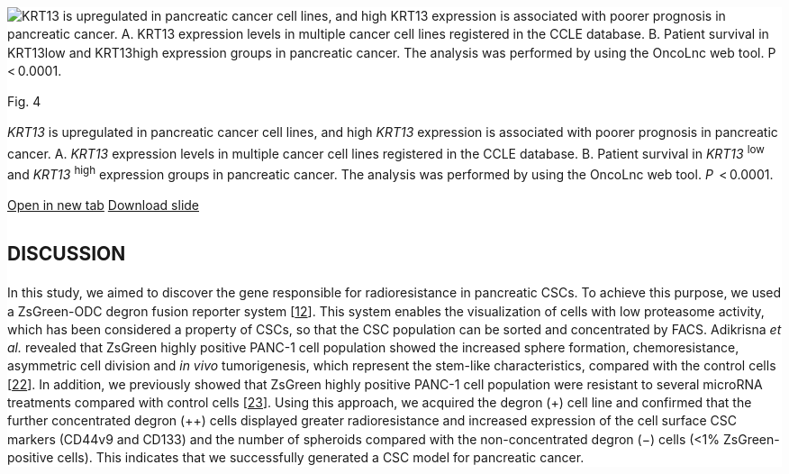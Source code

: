 ![KRT13 is upregulated in pancreatic cancer cell lines, and high KRT13 expression is associated with poorer prognosis in pancreatic cancer. A. KRT13 expression levels in multiple cancer cell lines registered in the CCLE database. B. Patient survival in KRT13low and KRT13high expression groups in pancreatic cancer. The analysis was performed by using the OncoLnc web tool. P < 0.0001.](https://oup.silverchair-cdn.com/oup/backfile/Content_public/Journal/jrr/64/2/10.1093_jrr_rrac091/1/m_rrac091f4.jpeg?Expires=1752233129&Signature=bLe3wY2XMncP5imqVJ1P4aGyO0fhk-3-rZx2zKVmEUv5OQxj0nLlMvmxOrsRXaO4q9KNvk10eBFcgS~p-YDxvZTNgVITWcxWwREYiqp1SBvfvYO2X~pwqx7CZiiE5JTQUJc0YeimcUexw-kYx64EMPA1V6yvzUjYyqOOskrip~wEJ8H9luIL58Qk7lqpkqGkEEg1Cs5~ymE2gqmiC~-MroQzCWyMa0A7UUoZ5zr~rDkz3DK0JwtbGAqlbrs7r3pYW8aRtbjaxwk5cXLjsGO6tcHee5MB2TveSKqg9BR0W8n-fCxf4Ss15I0L-QMqqG8DZlFFIdASOqxbPesJ0I-y3A__&Key-Pair-Id=APKAIE5G5CRDK6RD3PGA)

Fig. 4

*KRT13* is upregulated in pancreatic cancer cell lines, and high *KRT13* expression is associated with poorer prognosis in pancreatic cancer. A. *KRT13* expression levels in multiple cancer cell lines registered in the CCLE database. B. Patient survival in *KRT13* <sup>low</sup> and *KRT13* <sup>high</sup> expression groups in pancreatic cancer. The analysis was performed by using the OncoLnc web tool. *P*  < 0.0001.

[Open in new tab](https://academic.oup.com/view-large/figure/399452434/rrac091f4.tif) [Download slide](https://academic.oup.com/DownloadFile/DownloadImage.aspx?image=https://oup.silverchair-cdn.com/oup/backfile/Content_public/Journal/jrr/64/2/10.1093_jrr_rrac091/1/rrac091f4.jpeg?Expires=1752233129&Signature=3JF6tn~M7kVssqCesSySpMKGJl8CshbIo5IF-QxM-lc2thekj3JmMLyiZN6YPRTeMNDCshF-PrMgOYymj4uVLCwdoPTPXkbn0JYa9sHn3mjzv9sKK86uroJULdiDQqr60ree4ibK9-qlU0oJCQ5o2TqYjIYKSL51OuQpjJYq-MiG35JTeIdbefigu0QXpsET3YBFCuOI6vznSB4kjtN3~pSjvtuGoUCCbjKIl6Wbt7xcOMy~k6cUofIRzQ07f9HZmmD2H4TmBj0y-4g2ZFMQvu1LtKxL6SueSFIUtjWHc9gwhvTlMttEk~LPbKAz8rr7u6eMtj6OKTnXcfLwNPJcKA__&Key-Pair-Id=APKAIE5G5CRDK6RD3PGA&sec=399452434&ar=6968637&xsltPath=~/UI/app/XSLT&imagename=&siteId=5319)

## DISCUSSION

In this study, we aimed to discover the gene responsible for radioresistance in pancreatic CSCs. To achieve this purpose, we used a ZsGreen-ODC degron fusion reporter system \[[12](https://academic.oup.com/jrr/article/64/2/284/)\]. This system enables the visualization of cells with low proteasome activity, which has been considered a property of CSCs, so that the CSC population can be sorted and concentrated by FACS. Adikrisna *et al.* revealed that ZsGreen highly positive PANC-1 cell population showed the increased sphere formation, chemoresistance, asymmetric cell division and *in vivo* tumorigenesis, which represent the stem-like characteristics, compared with the control cells \[[22](https://academic.oup.com/jrr/article/64/2/284/)\]. In addition, we previously showed that ZsGreen highly positive PANC-1 cell population were resistant to several microRNA treatments compared with control cells \[[23](https://academic.oup.com/jrr/article/64/2/284/)\]. Using this approach, we acquired the degron (+) cell line and confirmed that the further concentrated degron (++) cells displayed greater radioresistance and increased expression of the cell surface CSC markers (CD44v9 and CD133) and the number of spheroids compared with the non-concentrated degron (−) cells (<1% ZsGreen-positive cells). This indicates that we successfully generated a CSC model for pancreatic cancer.
